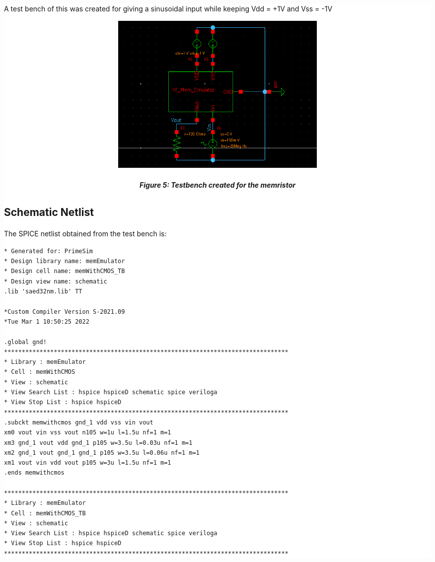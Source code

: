 A test bench of this was created for giving a sinusoidal input while keeping Vdd = +1V and Vss = -1V
<p align="center">
	<img width="400" src="Images/4T_Test.png" alt="Testbench created for the memristor"> 
	<h5 align="center">Figure 5: Testbench created for the memristor</h5>
</p>

## Schematic Netlist
The SPICE netlist obtained from the test bench is:
```spice
* Generated for: PrimeSim
* Design library name: memEmulator
* Design cell name: memWithCMOS_TB
* Design view name: schematic
.lib 'saed32nm.lib' TT

*Custom Compiler Version S-2021.09
*Tue Mar 1 10:50:25 2022

.global gnd!
********************************************************************************
* Library : memEmulator
* Cell : memWithCMOS
* View : schematic
* View Search List : hspice hspiceD schematic spice veriloga
* View Stop List : hspice hspiceD
********************************************************************************
.subckt memwithcmos gnd_1 vdd vss vin vout
xm0 vout vin vss vout n105 w=1u l=1.5u nf=1 m=1
xm3 gnd_1 vout vdd gnd_1 p105 w=3.5u l=0.03u nf=1 m=1
xm2 gnd_1 vout gnd_1 gnd_1 p105 w=3.5u l=0.06u nf=1 m=1
xm1 vout vin vdd vout p105 w=3u l=1.5u nf=1 m=1
.ends memwithcmos

********************************************************************************
* Library : memEmulator
* Cell : memWithCMOS_TB
* View : schematic
* View Search List : hspice hspiceD schematic spice veriloga
* View Stop List : hspice hspiceD
********************************************************************************
```